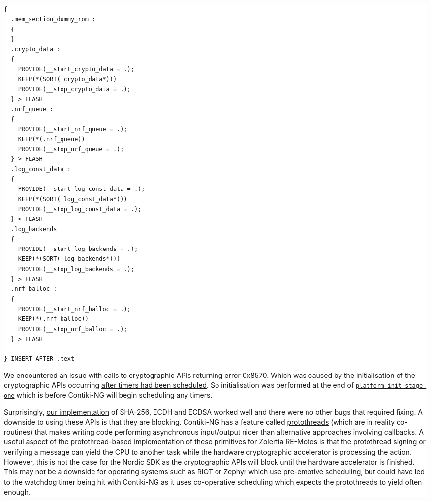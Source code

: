 ```
{
  .mem_section_dummy_rom :
  {
  }
  .crypto_data :
  {
    PROVIDE(__start_crypto_data = .);
    KEEP(*(SORT(.crypto_data*)))
    PROVIDE(__stop_crypto_data = .);
  } > FLASH
  .nrf_queue :
  {
    PROVIDE(__start_nrf_queue = .);
    KEEP(*(.nrf_queue))
    PROVIDE(__stop_nrf_queue = .);
  } > FLASH
  .log_const_data :
  {
    PROVIDE(__start_log_const_data = .);
    KEEP(*(SORT(.log_const_data*)))
    PROVIDE(__stop_log_const_data = .);
  } > FLASH
  .log_backends :
  {
    PROVIDE(__start_log_backends = .);
    KEEP(*(SORT(.log_backends*)))
    PROVIDE(__stop_log_backends = .);
  } > FLASH
  .nrf_balloc :
  {
    PROVIDE(__start_nrf_balloc = .);
    KEEP(*(.nrf_balloc))
    PROVIDE(__stop_nrf_balloc = .);
  } > FLASH

} INSERT AFTER .text
```

We encountered an issue with calls to cryptographic APIs returning error 0x8570. Which was caused by the initialisation of the cryptographic APIs occurring [after timers had been scheduled](https://devzone.nordicsemi.com/f/nordic-q-a/63876/nrf_crypto_init-error-initialization-or-startup-of-rng-failed). So initialisation was performed at the end of [`platform_init_stage_one`](https://github.com/MBradbury/contiki-ng/commit/8265eaea47edaeee32b8859c046515bc3fecdeb6#diff-d687e3990031e18d7416aae0d8d8ab0e5a34f2b1b6d6490ee63d15496f7b3ecfR99) which is before Contiki-NG will begin scheduling any timers.

Surprisingly, [our implementation](https://github.com/MBradbury/iot-trust-task-alloc/blob/master/wsn/common/crypto/targets/nrf52840/platform-crypto-support.c) of SHA-256, ECDH and ECDSA worked well and there were no other bugs that required fixing. A downside to using these APIs is that they are blocking. Contiki-NG has a feature called [protothreads](https://dl.acm.org/doi/abs/10.1145/1182807.1182811) (which are in reality co-routines) that makes writing code performing asynchronous input/output nicer than alternative approaches involving callbacks. A useful aspect of the protothread-based implementation of these primitives for Zolertia RE-Motes is that the protothread signing or verifying a message can yield the CPU to another task while the hardware cryptographic accelerator is processing the action. However, this is not the case for the Nordic SDK as the cryptographic APIs will block until the hardware accelerator is finished. This may not be a downside for operating systems such as [RIOT](https://riot-os.org) or [Zephyr](https://zephyrproject.org) which use pre-emptive scheduling, but could have led to the watchdog timer being hit with Contiki-NG as it uses co-operative scheduling which expects the protothreads to yield often enough. 
